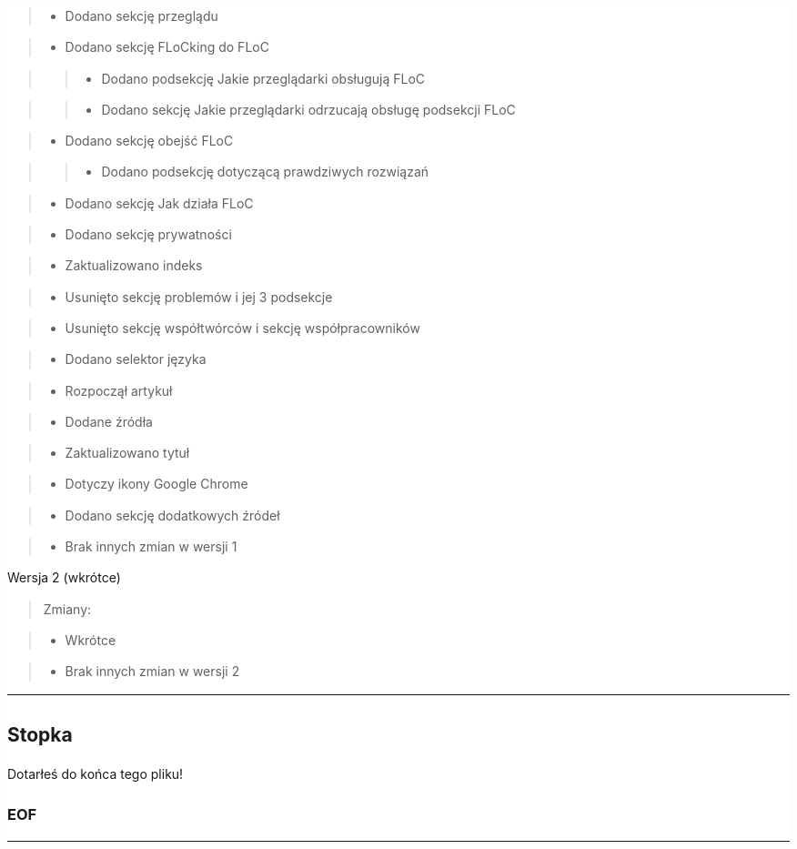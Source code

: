 > * Dodano sekcję przeglądu

> * Dodano sekcję FLoCking do FLoC

>> * Dodano podsekcję Jakie przeglądarki obsługują FLoC

>> * Dodano sekcję Jakie przeglądarki odrzucają obsługę podsekcji FLoC

> * Dodano sekcję obejść FLoC

>> * Dodano podsekcję dotyczącą prawdziwych rozwiązań

> * Dodano sekcję Jak działa FLoC

> * Dodano sekcję prywatności

> * Zaktualizowano indeks

> * Usunięto sekcję problemów i jej 3 podsekcje

> * Usunięto sekcję współtwórców i sekcję współpracowników

> * Dodano selektor języka

> * Rozpoczął artykuł

> * Dodane źródła

> * Zaktualizowano tytuł

> * Dotyczy ikony Google Chrome

> * Dodano sekcję dodatkowych źródeł

> * Brak innych zmian w wersji 1

Wersja 2 (wkrótce)

> Zmiany:

> * Wkrótce

> * Brak innych zmian w wersji 2

***

## Stopka

Dotarłeś do końca tego pliku!

### EOF

***
